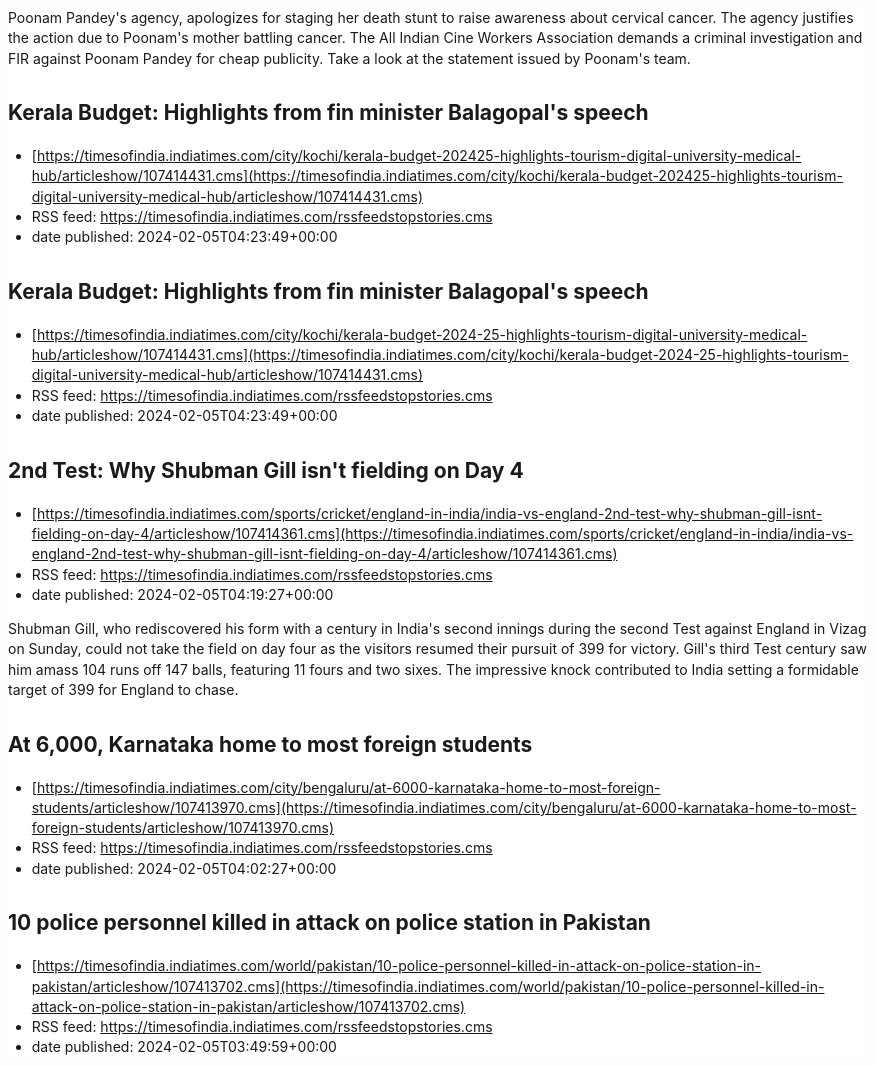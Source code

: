 Poonam Pandey's agency, apologizes for staging her death stunt to raise awareness about cervical cancer. The agency justifies the action due to Poonam's mother battling cancer. The All Indian Cine Workers Association demands a criminal investigation and FIR against Poonam Pandey for cheap publicity. Take a look at the statement issued by Poonam's team.

## Kerala Budget: Highlights from fin minister Balagopal's speech
 - [https://timesofindia.indiatimes.com/city/kochi/kerala-budget-202425-highlights-tourism-digital-university-medical-hub/articleshow/107414431.cms](https://timesofindia.indiatimes.com/city/kochi/kerala-budget-202425-highlights-tourism-digital-university-medical-hub/articleshow/107414431.cms)
 - RSS feed: https://timesofindia.indiatimes.com/rssfeedstopstories.cms
 - date published: 2024-02-05T04:23:49+00:00



## Kerala Budget: Highlights from fin minister Balagopal's speech
 - [https://timesofindia.indiatimes.com/city/kochi/kerala-budget-2024-25-highlights-tourism-digital-university-medical-hub/articleshow/107414431.cms](https://timesofindia.indiatimes.com/city/kochi/kerala-budget-2024-25-highlights-tourism-digital-university-medical-hub/articleshow/107414431.cms)
 - RSS feed: https://timesofindia.indiatimes.com/rssfeedstopstories.cms
 - date published: 2024-02-05T04:23:49+00:00



## 2nd Test: Why Shubman Gill isn't fielding on Day 4
 - [https://timesofindia.indiatimes.com/sports/cricket/england-in-india/india-vs-england-2nd-test-why-shubman-gill-isnt-fielding-on-day-4/articleshow/107414361.cms](https://timesofindia.indiatimes.com/sports/cricket/england-in-india/india-vs-england-2nd-test-why-shubman-gill-isnt-fielding-on-day-4/articleshow/107414361.cms)
 - RSS feed: https://timesofindia.indiatimes.com/rssfeedstopstories.cms
 - date published: 2024-02-05T04:19:27+00:00

Shubman Gill, who rediscovered his form with a century in India's second innings during the second Test against England in Vizag on Sunday, could not take the field on day four as the visitors resumed their pursuit of 399 for victory. Gill's third Test century saw him amass 104 runs off 147 balls, featuring 11 fours and two sixes. The impressive knock contributed to India setting a formidable target of 399 for England to chase.

## At 6,000, Karnataka home to most foreign students
 - [https://timesofindia.indiatimes.com/city/bengaluru/at-6000-karnataka-home-to-most-foreign-students/articleshow/107413970.cms](https://timesofindia.indiatimes.com/city/bengaluru/at-6000-karnataka-home-to-most-foreign-students/articleshow/107413970.cms)
 - RSS feed: https://timesofindia.indiatimes.com/rssfeedstopstories.cms
 - date published: 2024-02-05T04:02:27+00:00



## 10 police personnel killed in attack on police station in Pakistan
 - [https://timesofindia.indiatimes.com/world/pakistan/10-police-personnel-killed-in-attack-on-police-station-in-pakistan/articleshow/107413702.cms](https://timesofindia.indiatimes.com/world/pakistan/10-police-personnel-killed-in-attack-on-police-station-in-pakistan/articleshow/107413702.cms)
 - RSS feed: https://timesofindia.indiatimes.com/rssfeedstopstories.cms
 - date published: 2024-02-05T03:49:59+00:00
